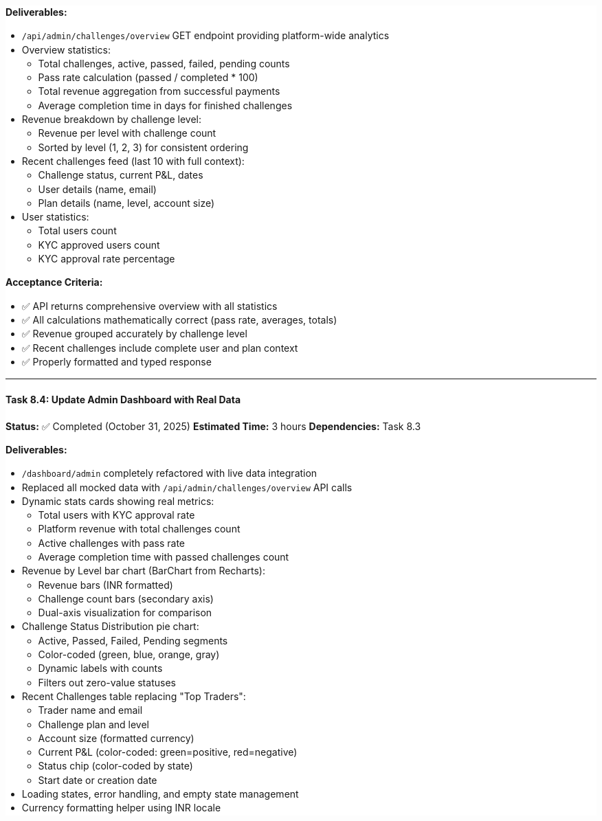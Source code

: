 **Deliverables:**
- `/api/admin/challenges/overview` GET endpoint providing platform-wide analytics
- Overview statistics:
  * Total challenges, active, passed, failed, pending counts
  * Pass rate calculation (passed / completed * 100)
  * Total revenue aggregation from successful payments
  * Average completion time in days for finished challenges
- Revenue breakdown by challenge level:
  * Revenue per level with challenge count
  * Sorted by level (1, 2, 3) for consistent ordering
- Recent challenges feed (last 10 with full context):
  * Challenge status, current P&L, dates
  * User details (name, email)
  * Plan details (name, level, account size)
- User statistics:
  * Total users count
  * KYC approved users count
  * KYC approval rate percentage

**Acceptance Criteria:**
- ✅ API returns comprehensive overview with all statistics
- ✅ All calculations mathematically correct (pass rate, averages, totals)
- ✅ Revenue grouped accurately by challenge level
- ✅ Recent challenges include complete user and plan context
- ✅ Properly formatted and typed response

---
#### Task 8.4: Update Admin Dashboard with Real Data
**Status:** ✅ Completed (October 31, 2025) 
**Estimated Time:** 3 hours 
**Dependencies:** Task 8.3

**Deliverables:**
- `/dashboard/admin` completely refactored with live data integration
- Replaced all mocked data with `/api/admin/challenges/overview` API calls
- Dynamic stats cards showing real metrics:
  * Total users with KYC approval rate
  * Platform revenue with total challenges count
  * Active challenges with pass rate
  * Average completion time with passed challenges count
- Revenue by Level bar chart (BarChart from Recharts):
  * Revenue bars (INR formatted)
  * Challenge count bars (secondary axis)
  * Dual-axis visualization for comparison
- Challenge Status Distribution pie chart:
  * Active, Passed, Failed, Pending segments
  * Color-coded (green, blue, orange, gray)
  * Dynamic labels with counts
  * Filters out zero-value statuses
- Recent Challenges table replacing "Top Traders":
  * Trader name and email
  * Challenge plan and level
  * Account size (formatted currency)
  * Current P&L (color-coded: green=positive, red=negative)
  * Status chip (color-coded by state)
  * Start date or creation date
- Loading states, error handling, and empty state management
- Currency formatting helper using INR locale
